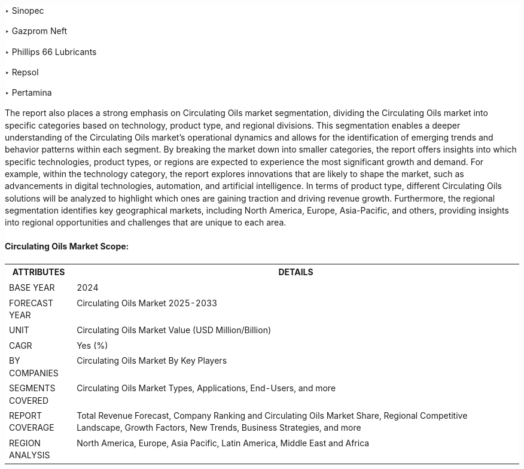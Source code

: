 ‣ Sinopec

‣ Gazprom Neft

‣ Phillips 66 Lubricants

‣ Repsol

‣ Pertamina

The report also places a strong emphasis on Circulating Oils market segmentation, dividing the Circulating Oils market into specific categories based on technology, product type, and regional divisions. This segmentation enables a deeper understanding of the Circulating Oils market’s operational dynamics and allows for the identification of emerging trends and behavior patterns within each segment. By breaking the market down into smaller categories, the report offers insights into which specific technologies, product types, or regions are expected to experience the most significant growth and demand. For example, within the technology category, the report explores innovations that are likely to shape the market, such as advancements in digital technologies, automation, and artificial intelligence. In terms of product type, different Circulating Oils solutions will be analyzed to highlight which ones are gaining traction and driving revenue growth. Furthermore, the regional segmentation identifies key geographical markets, including North America, Europe, Asia-Pacific, and others, providing insights into regional opportunities and challenges that are unique to each area.

<h4>Circulating Oils Market Scope:</h4>
<table>
<tr>
<th>ATTRIBUTES</th>
<th>DETAILS</th>
</tr>
<tr>
<td>BASE YEAR</td>
<td>2024</td>
</tr>
<tr>
<td>FORECAST YEAR</td>
<td>Circulating Oils Market 2025-2033</td>
</tr>
<tr>
<td>UNIT</td>
<td>Circulating Oils Market Value (USD Million/Billion)</td>
<tr>
<td>CAGR</td>
<td>Yes (%)</td>
</tr>
</tr>
<tr>
<td>BY COMPANIES</td>
<td>Circulating Oils Market By Key Players</td>
</tr>
<tr>
<td>SEGMENTS COVERED</td>
<td>Circulating Oils Market Types, Applications, End-Users, and more</td>
</tr>
<tr>
<td>REPORT COVERAGE</td>
<td>Total Revenue Forecast, Company Ranking and Circulating Oils Market Share, Regional Competitive Landscape, Growth Factors, New Trends, Business Strategies, and more</td>
</tr>
<tr>
<td>REGION ANALYSIS</td>
<td>North America, Europe, Asia Pacific, Latin America, Middle East and Africa</td>
</tr>
</table>
